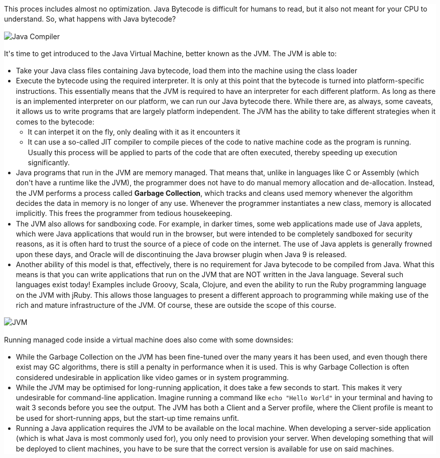 This proces includes almost no optimization. Java Bytecode is difficult for humans to read, but it also not meant for your CPU to understand. So, what happens with Java bytecode?

![Java Compiler](img/javac.png "Java Compiler")

It's time to get introduced to the Java Virtual Machine, better known as the JVM. The JVM is able to: 

* Take your Java class files containing Java bytecode, load them into the machine using the class loader
* Execute the bytecode using the required interpreter. It is only at this point that the bytecode is turned into platform-specific instructions. This essentially means that the JVM is required to have an interpreter for each different platform. As long as there is an implemented interpreter on our platform, we can run our Java bytecode there. While there are, as always, some caveats, it allows us to write programs that are largely platform independent. The JVM has the ability to take different strategies when it comes to the bytecode: 
   * It can interpet it on the fly, only dealing with it as it encounters it
   * It can use a so-called JIT compiler to compile pieces of the code to native machine code as the program is running. Usually this process will be applied to parts of the code that are often executed, thereby speeding up execution significantly.
* Java programs that run in the JVM are memory managed. That means that, unlike in languages like C or Assembly (which don't have a runtime like the JVM), the programmer does not have to do manual memory allocation and de-allocation. Instead, the JVM performs a process called **Garbage Collection**, which tracks and cleans used memory whenever the algorithm decides the data in memory is no longer of any use. Whenever the programmer instantiates a new class, memory is allocated implicitly. This frees the programmer from tedious housekeeping.
* The JVM also allows for sandboxing code. For example, in darker times, some web applications made use of Java applets, which were Java applications that would run in the browser, but were intended to be completely sandboxed for security reasons, as it is often hard to trust the source of a piece of code on the internet. The use of Java applets is generally frowned upon these days, and Oracle will de discontinuing the Java browser plugin when Java 9 is released.
* Another ability of this model is that, effectively, there is no requirement for Java bytecode to be compiled from Java. What this means is that you can write applications that run on the JVM that are NOT written in the Java language. Several such languages exist today! Examples include Groovy, Scala, Clojure, and even the ability to run the Ruby programming language on the JVM with jRuby. This allows those languages to present a different approach to programming while making use of the rich and mature infrastructure of the JVM. Of course, these are outside the scope of this course.

![JVM](img/jvm.png "JVM")

Running managed code inside a virtual machine does also come with some downsides:

* While the Garbage Collection on the JVM has been fine-tuned over the many years it has been used, and even though there exist may GC algorithms, there is still a penalty in performance when it is used. This is why Garbage Collection is often considered undesirable in application like video games or in system programming.
* While the JVM may be optimised for long-running application, it does take a few seconds to start. This makes it very undesirable for command-line application. Imagine running a command like `echo "Hello World"` in your terminal and having to wait 3 seconds before you see the output. The JVM has both a Client and a Server profile, where the Client profile is meant to be used for short-running apps, but the start-up time remains unfit.
* Running a Java application requires the JVM to be available on the local machine. When developing a server-side application (which is what Java is most commonly used for), you only need to provision your server. When developing something that will be deployed to client machines, you have to be sure that the correct version is available for use on said machines.
